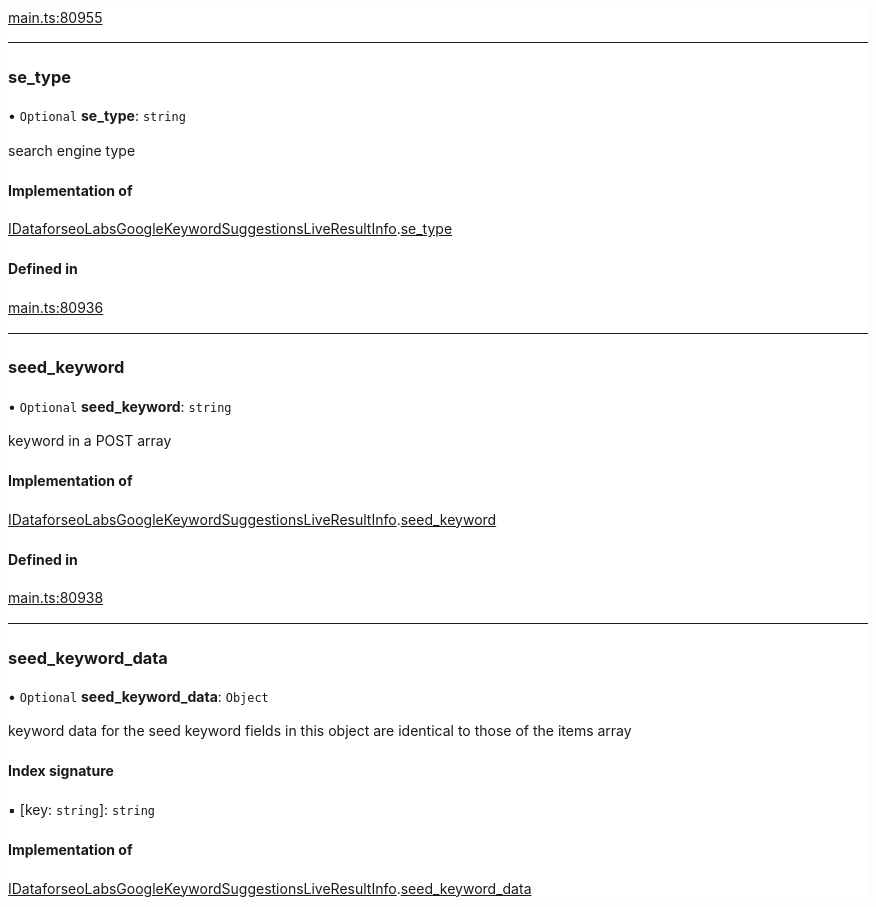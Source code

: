 [main.ts:80955](https://github.com/dataforseo/TypeScriptClient/blob/7ca1aa4/main.ts#L80955)

___

### se\_type

• `Optional` **se\_type**: `string`

search engine type

#### Implementation of

[IDataforseoLabsGoogleKeywordSuggestionsLiveResultInfo](../interfaces/IDataforseoLabsGoogleKeywordSuggestionsLiveResultInfo.md).[se_type](../interfaces/IDataforseoLabsGoogleKeywordSuggestionsLiveResultInfo.md#se_type)

#### Defined in

[main.ts:80936](https://github.com/dataforseo/TypeScriptClient/blob/7ca1aa4/main.ts#L80936)

___

### seed\_keyword

• `Optional` **seed\_keyword**: `string`

keyword in a POST array

#### Implementation of

[IDataforseoLabsGoogleKeywordSuggestionsLiveResultInfo](../interfaces/IDataforseoLabsGoogleKeywordSuggestionsLiveResultInfo.md).[seed_keyword](../interfaces/IDataforseoLabsGoogleKeywordSuggestionsLiveResultInfo.md#seed_keyword)

#### Defined in

[main.ts:80938](https://github.com/dataforseo/TypeScriptClient/blob/7ca1aa4/main.ts#L80938)

___

### seed\_keyword\_data

• `Optional` **seed\_keyword\_data**: `Object`

keyword data for the seed keyword
fields in this object are identical to those of the items array

#### Index signature

▪ [key: `string`]: `string`

#### Implementation of

[IDataforseoLabsGoogleKeywordSuggestionsLiveResultInfo](../interfaces/IDataforseoLabsGoogleKeywordSuggestionsLiveResultInfo.md).[seed_keyword_data](../interfaces/IDataforseoLabsGoogleKeywordSuggestionsLiveResultInfo.md#seed_keyword_data)
